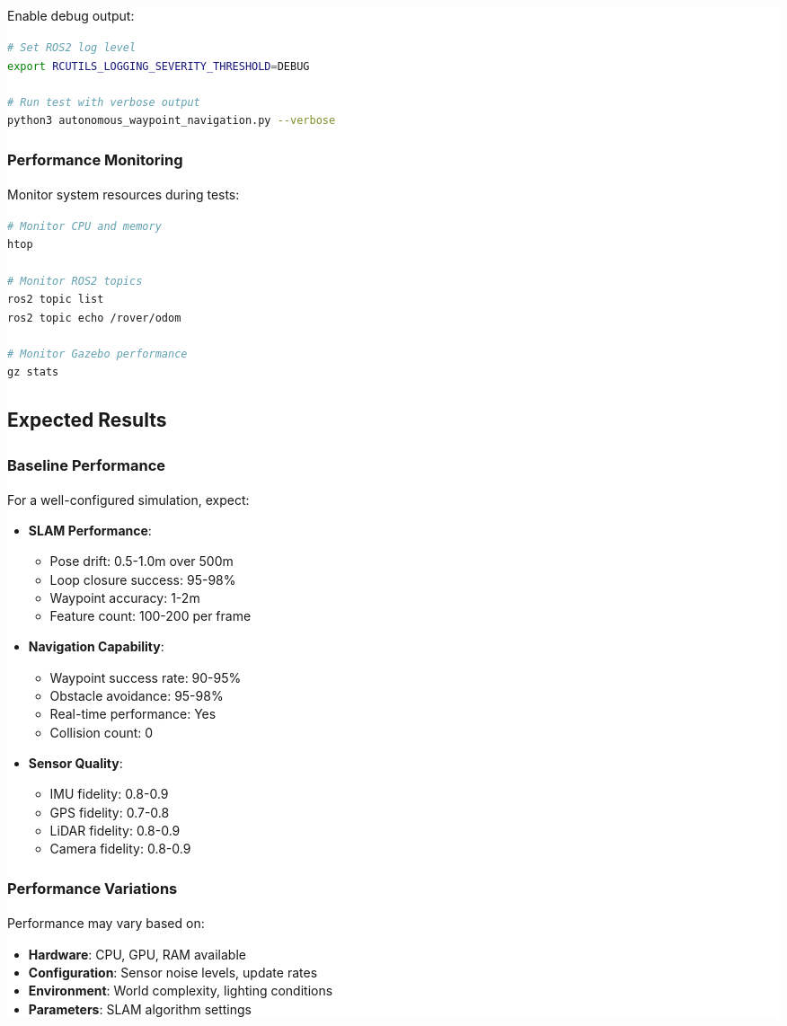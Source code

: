 Enable debug output:
```bash
# Set ROS2 log level
export RCUTILS_LOGGING_SEVERITY_THRESHOLD=DEBUG

# Run test with verbose output
python3 autonomous_waypoint_navigation.py --verbose
```

### Performance Monitoring

Monitor system resources during tests:
```bash
# Monitor CPU and memory
htop

# Monitor ROS2 topics
ros2 topic list
ros2 topic echo /rover/odom

# Monitor Gazebo performance
gz stats
```

## Expected Results

### Baseline Performance

For a well-configured simulation, expect:

- **SLAM Performance**:
  - Pose drift: 0.5-1.0m over 500m
  - Loop closure success: 95-98%
  - Waypoint accuracy: 1-2m
  - Feature count: 100-200 per frame

- **Navigation Capability**:
  - Waypoint success rate: 90-95%
  - Obstacle avoidance: 95-98%
  - Real-time performance: Yes
  - Collision count: 0

- **Sensor Quality**:
  - IMU fidelity: 0.8-0.9
  - GPS fidelity: 0.7-0.8
  - LiDAR fidelity: 0.8-0.9
  - Camera fidelity: 0.8-0.9

### Performance Variations

Performance may vary based on:
- **Hardware**: CPU, GPU, RAM available
- **Configuration**: Sensor noise levels, update rates
- **Environment**: World complexity, lighting conditions
- **Parameters**: SLAM algorithm settings

